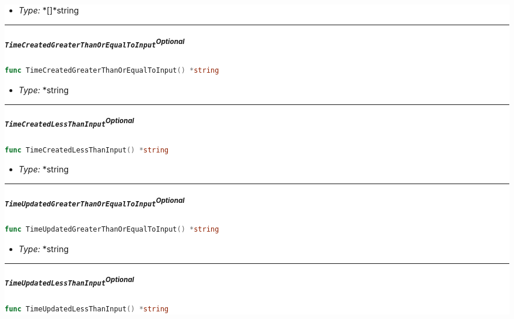 - *Type:* *[]*string

---

##### `TimeCreatedGreaterThanOrEqualToInput`<sup>Optional</sup> <a name="TimeCreatedGreaterThanOrEqualToInput" id="rhizo-co-terraform-provider-oci.dataOciDataSafeSensitiveDataModelsSensitiveColumns.DataOciDataSafeSensitiveDataModelsSensitiveColumns.property.timeCreatedGreaterThanOrEqualToInput"></a>

```go
func TimeCreatedGreaterThanOrEqualToInput() *string
```

- *Type:* *string

---

##### `TimeCreatedLessThanInput`<sup>Optional</sup> <a name="TimeCreatedLessThanInput" id="rhizo-co-terraform-provider-oci.dataOciDataSafeSensitiveDataModelsSensitiveColumns.DataOciDataSafeSensitiveDataModelsSensitiveColumns.property.timeCreatedLessThanInput"></a>

```go
func TimeCreatedLessThanInput() *string
```

- *Type:* *string

---

##### `TimeUpdatedGreaterThanOrEqualToInput`<sup>Optional</sup> <a name="TimeUpdatedGreaterThanOrEqualToInput" id="rhizo-co-terraform-provider-oci.dataOciDataSafeSensitiveDataModelsSensitiveColumns.DataOciDataSafeSensitiveDataModelsSensitiveColumns.property.timeUpdatedGreaterThanOrEqualToInput"></a>

```go
func TimeUpdatedGreaterThanOrEqualToInput() *string
```

- *Type:* *string

---

##### `TimeUpdatedLessThanInput`<sup>Optional</sup> <a name="TimeUpdatedLessThanInput" id="rhizo-co-terraform-provider-oci.dataOciDataSafeSensitiveDataModelsSensitiveColumns.DataOciDataSafeSensitiveDataModelsSensitiveColumns.property.timeUpdatedLessThanInput"></a>

```go
func TimeUpdatedLessThanInput() *string
```

